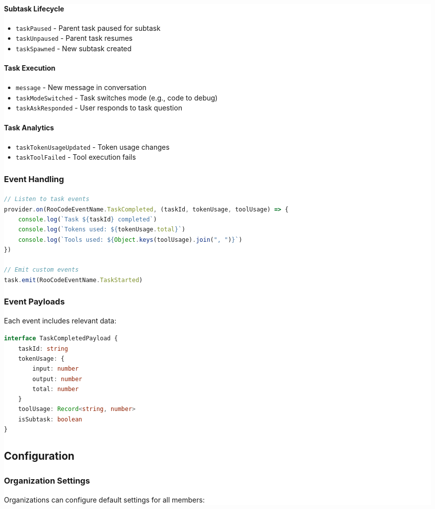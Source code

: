 #### Subtask Lifecycle

- `taskPaused` - Parent task paused for subtask
- `taskUnpaused` - Parent task resumes
- `taskSpawned` - New subtask created

#### Task Execution

- `message` - New message in conversation
- `taskModeSwitched` - Task switches mode (e.g., code to debug)
- `taskAskResponded` - User responds to task question

#### Task Analytics

- `taskTokenUsageUpdated` - Token usage changes
- `taskToolFailed` - Tool execution fails

### Event Handling

```typescript
// Listen to task events
provider.on(RooCodeEventName.TaskCompleted, (taskId, tokenUsage, toolUsage) => {
	console.log(`Task ${taskId} completed`)
	console.log(`Tokens used: ${tokenUsage.total}`)
	console.log(`Tools used: ${Object.keys(toolUsage).join(", ")}`)
})

// Emit custom events
task.emit(RooCodeEventName.TaskStarted)
```

### Event Payloads

Each event includes relevant data:

```typescript
interface TaskCompletedPayload {
	taskId: string
	tokenUsage: {
		input: number
		output: number
		total: number
	}
	toolUsage: Record<string, number>
	isSubtask: boolean
}
```

## Configuration

### Organization Settings

Organizations can configure default settings for all members:
